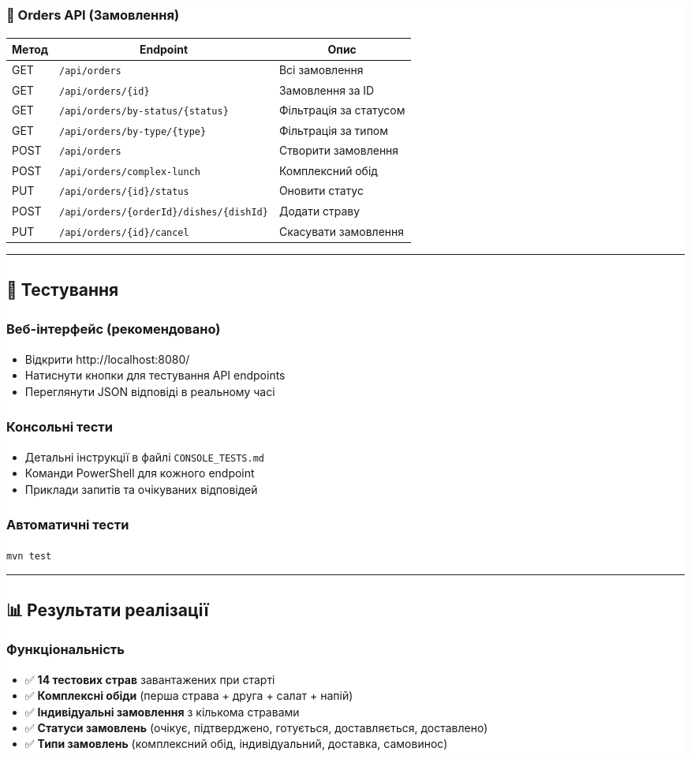 ### 🛒 Orders API (Замовлення)
| Метод | Endpoint | Опис |
|-------|----------|------|
| GET | `/api/orders` | Всі замовлення |
| GET | `/api/orders/{id}` | Замовлення за ID |
| GET | `/api/orders/by-status/{status}` | Фільтрація за статусом |
| GET | `/api/orders/by-type/{type}` | Фільтрація за типом |
| POST | `/api/orders` | Створити замовлення |
| POST | `/api/orders/complex-lunch` | Комплексний обід |
| PUT | `/api/orders/{id}/status` | Оновити статус |
| POST | `/api/orders/{orderId}/dishes/{dishId}` | Додати страву |
| PUT | `/api/orders/{id}/cancel` | Скасувати замовлення |

---

## 🧪 Тестування

### Веб-інтерфейс (рекомендовано)
- Відкрити http://localhost:8080/
- Натиснути кнопки для тестування API endpoints
- Переглянути JSON відповіді в реальному часі

### Консольні тести
- Детальні інструкції в файлі `CONSOLE_TESTS.md`
- Команди PowerShell для кожного endpoint
- Приклади запитів та очікуваних відповідей

### Автоматичні тести
```powershell
mvn test
```

---

## 📊 Результати реалізації

### Функціональність
- ✅ **14 тестових страв** завантажених при старті
- ✅ **Комплексні обіди** (перша страва + друга + салат + напій)
- ✅ **Індивідуальні замовлення** з кількома стравами
- ✅ **Статуси замовлень** (очікує, підтверджено, готується, доставляється, доставлено)
- ✅ **Типи замовлень** (комплексний обід, індивідуальний, доставка, самовинос)
